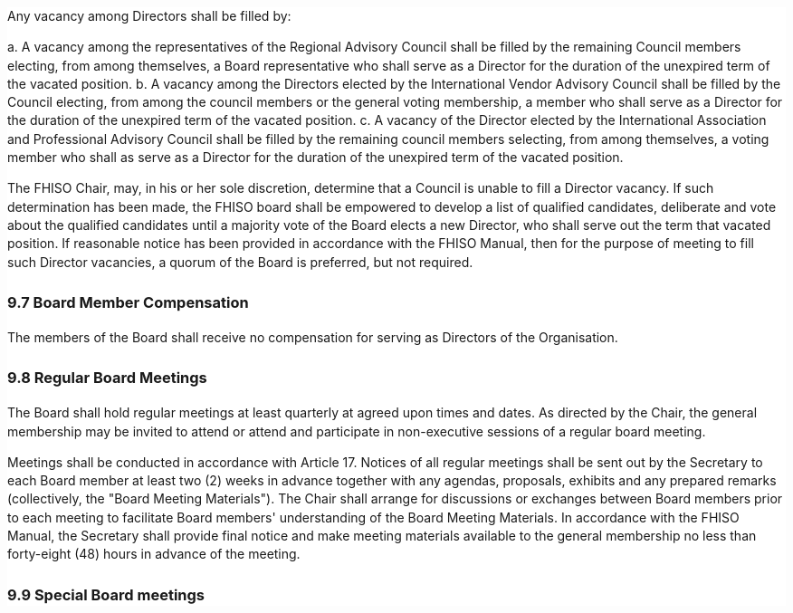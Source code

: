 Any vacancy among Directors shall be filled by:

a.  A vacancy among the representatives of the Regional Advisory Council
    shall be filled by the remaining Council members electing, from
    among themselves, a Board representative who shall serve as a
    Director for the duration of the unexpired term of the vacated
    position.
b.  A vacancy among the Directors elected by the International Vendor
    Advisory Council shall be filled by the Council electing, from among
    the council members or the general voting membership, a member who
    shall serve as a Director for the duration of the unexpired term of
    the vacated position.
c.  A vacancy of the Director elected by the International Association
    and Professional Advisory Council shall be filled by the remaining
    council members selecting, from among themselves, a voting member
    who shall as serve as a Director for the duration of the unexpired
    term of the vacated position.

The FHISO Chair, may, in his or her sole discretion, determine that a
Council is unable to fill a Director vacancy. If such determination has
been made, the FHISO board shall be empowered to develop a list of
qualified candidates, deliberate and vote about the qualified candidates
until a majority vote of the Board elects a new Director, who shall
serve out the term that vacated position. If reasonable notice has been
provided in accordance with the FHISO Manual, then for the purpose of
meeting to fill such Director vacancies, a quorum of the Board is
preferred, but not required.

### 9.7 Board Member Compensation

The members of the Board shall receive no compensation for serving as
Directors of the Organisation.

### 9.8 Regular Board Meetings

The Board shall hold regular meetings at least quarterly at agreed upon
times and dates. As directed by the Chair, the general membership may be
invited to attend or attend and participate in non-executive sessions of
a regular board meeting.

Meetings shall be conducted in accordance with Article 17. Notices of
all regular meetings shall be sent out by the Secretary to each Board
member at least two (2) weeks in advance together with any agendas,
proposals, exhibits and any prepared remarks (collectively, the "Board
Meeting Materials"). The Chair shall arrange for discussions or
exchanges between Board members prior to each meeting to facilitate
Board members' understanding of the Board Meeting Materials. In
accordance with the FHISO Manual, the Secretary shall provide final
notice and make meeting materials available to the general membership no
less than forty-eight (48) hours in advance of the meeting.

### 9.9 Special Board meetings
